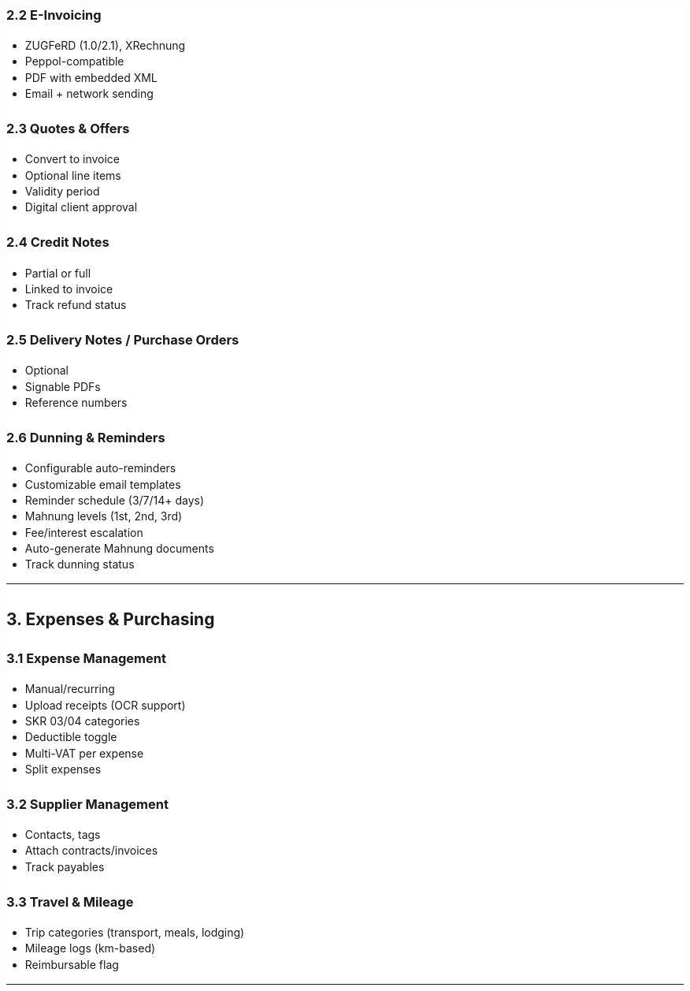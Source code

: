 ### 2.2 E-Invoicing
- ZUGFeRD (1.0/2.1), XRechnung
- Peppol-compatible
- PDF with embedded XML
- Email + network sending

### 2.3 Quotes & Offers
- Convert to invoice
- Optional line items
- Validity period
- Digital client approval

### 2.4 Credit Notes
- Partial or full
- Linked to invoice
- Track refund status

### 2.5 Delivery Notes / Purchase Orders
- Optional
- Signable PDFs
- Reference numbers

### 2.6 Dunning & Reminders
- Configurable auto-reminders
- Customizable email templates
- Reminder schedule (3/7/14+ days)
- Mahnung levels (1st, 2nd, 3rd)
- Fee/interest escalation
- Auto-generate Mahnung documents
- Track dunning status

---

## 3. Expenses & Purchasing

### 3.1 Expense Management
- Manual/recurring
- Upload receipts (OCR support)
- SKR 03/04 categories
- Deductible toggle
- Multi-VAT per expense
- Split expenses

### 3.2 Supplier Management
- Contacts, tags
- Attach contracts/invoices
- Track payables

### 3.3 Travel & Mileage
- Trip categories (transport, meals, lodging)
- Mileage logs (km-based)
- Reimbursable flag

---